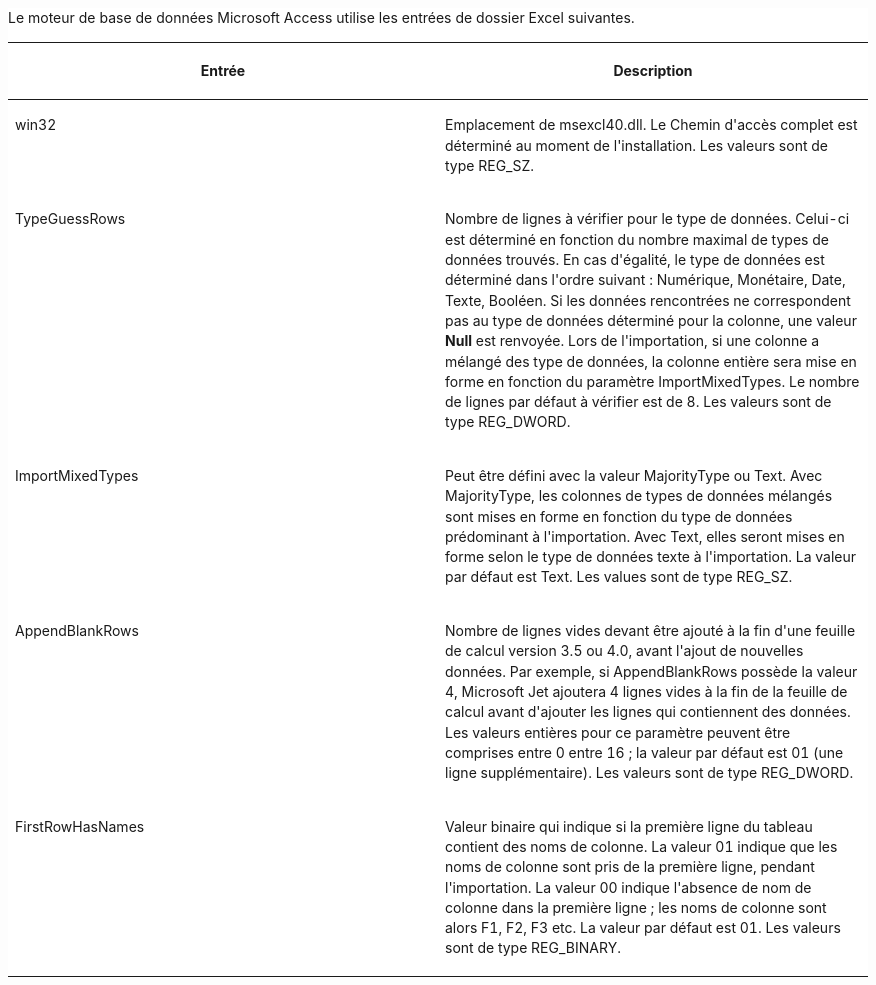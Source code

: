 Le moteur de base de données Microsoft Access utilise les entrées de dossier Excel suivantes.

<table>
<colgroup>
<col style="width: 50%" />
<col style="width: 50%" />
</colgroup>
<thead>
<tr class="header">
<th><p>Entrée</p></th>
<th><p>Description</p></th>
</tr>
</thead>
<tbody>
<tr class="odd">
<td><p>win32</p></td>
<td><p>Emplacement de msexcl40.dll. Le Chemin d'accès complet est déterminé au moment de l'installation. Les valeurs sont de type REG_SZ.</p></td>
</tr>
<tr class="even">
<td><p>TypeGuessRows</p></td>
<td><p>Nombre de lignes à vérifier pour le type de données. Celui-ci est déterminé en fonction du nombre maximal de types de données trouvés. En cas d'égalité, le type de données est déterminé dans l'ordre suivant : Numérique, Monétaire, Date, Texte, Booléen. Si les données rencontrées ne correspondent pas au type de données déterminé pour la colonne, une valeur  <strong>Null </strong> est renvoyée. Lors de l'importation, si une colonne a mélangé des type de données, la colonne entière sera mise en forme en fonction du paramètre ImportMixedTypes. Le nombre de lignes par défaut à vérifier est de 8. Les valeurs sont de type REG_DWORD.</p></td>
</tr>
<tr class="odd">
<td><p>ImportMixedTypes</p></td>
<td><p>Peut être défini avec la valeur MajorityType ou Text. Avec MajorityType, les colonnes de types de données mélangés sont mises en forme en fonction du type de données prédominant à l'importation. Avec Text, elles seront mises en forme selon le type de données texte à l'importation. La valeur par défaut est Text. Les values sont de type REG_SZ.</p></td>
</tr>
<tr class="even">
<td><p>AppendBlankRows</p></td>
<td><p>Nombre de lignes vides devant être ajouté à la fin d'une feuille de calcul version 3.5 ou 4.0, avant l'ajout de nouvelles données. Par exemple, si AppendBlankRows possède la valeur 4, Microsoft Jet ajoutera 4 lignes vides à la fin de la feuille de calcul avant d'ajouter les lignes qui contiennent des données. Les valeurs entières pour ce paramètre peuvent être comprises entre 0 entre 16 ; la valeur par défaut est 01 (une ligne supplémentaire). Les valeurs sont de type REG_DWORD.</p></td>
</tr>
<tr class="odd">
<td><p>FirstRowHasNames</p></td>
<td><p>Valeur binaire qui indique si la première ligne du tableau contient des noms de colonne. La valeur 01 indique que les noms de colonne sont pris de la première ligne, pendant l'importation. La valeur 00 indique l'absence de nom de colonne dans la première ligne ; les noms de colonne sont alors F1, F2, F3 etc. La valeur par défaut est 01. Les valeurs sont de type REG_BINARY.</p></td>
</tr>
</tbody>
</table>
